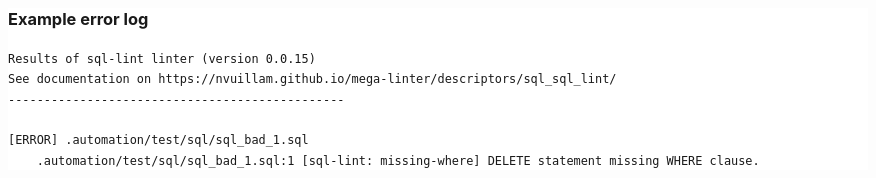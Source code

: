 ### Example error log

```shell
Results of sql-lint linter (version 0.0.15)
See documentation on https://nvuillam.github.io/mega-linter/descriptors/sql_sql_lint/
-----------------------------------------------

[ERROR] .automation/test/sql/sql_bad_1.sql
    .automation/test/sql/sql_bad_1.sql:1 [sql-lint: missing-where] DELETE statement missing WHERE clause.

```
